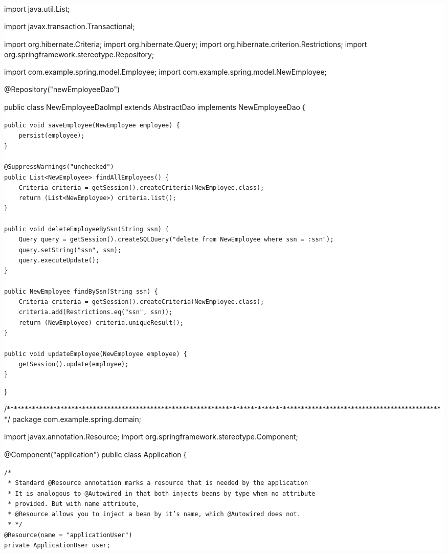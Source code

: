 import java.util.List;

import javax.transaction.Transactional;

import org.hibernate.Criteria;
import org.hibernate.Query;
import org.hibernate.criterion.Restrictions;
import org.springframework.stereotype.Repository;

import com.example.spring.model.Employee;
import com.example.spring.model.NewEmployee;

@Repository("newEmployeeDao")

public class NewEmployeeDaoImpl extends AbstractDao implements NewEmployeeDao {

	public void saveEmployee(NewEmployee employee) {
		persist(employee);
	}

	@SuppressWarnings("unchecked")
	public List<NewEmployee> findAllEmployees() {
		Criteria criteria = getSession().createCriteria(NewEmployee.class);
		return (List<NewEmployee>) criteria.list();
	}

	public void deleteEmployeeBySsn(String ssn) {
		Query query = getSession().createSQLQuery("delete from NewEmployee where ssn = :ssn");
		query.setString("ssn", ssn);
		query.executeUpdate();
	}

	public NewEmployee findBySsn(String ssn) {
		Criteria criteria = getSession().createCriteria(NewEmployee.class);
		criteria.add(Restrictions.eq("ssn", ssn));
		return (NewEmployee) criteria.uniqueResult();
	}

	public void updateEmployee(NewEmployee employee) {
		getSession().update(employee);
	}
}

/**************************************************************************************************************************/
package com.example.spring.domain;

import javax.annotation.Resource;
import org.springframework.stereotype.Component;

@Component("application")
public class Application {

	/*
	 * Standard @Resource annotation marks a resource that is needed by the application
	 * It is analogous to @Autowired in that both injects beans by type when no attribute
	 * provided. But with name attribute,
	 * @Resource allows you to inject a bean by it’s name, which @Autowired does not.
	 * */
	@Resource(name = "applicationUser")
	private ApplicationUser user;
	